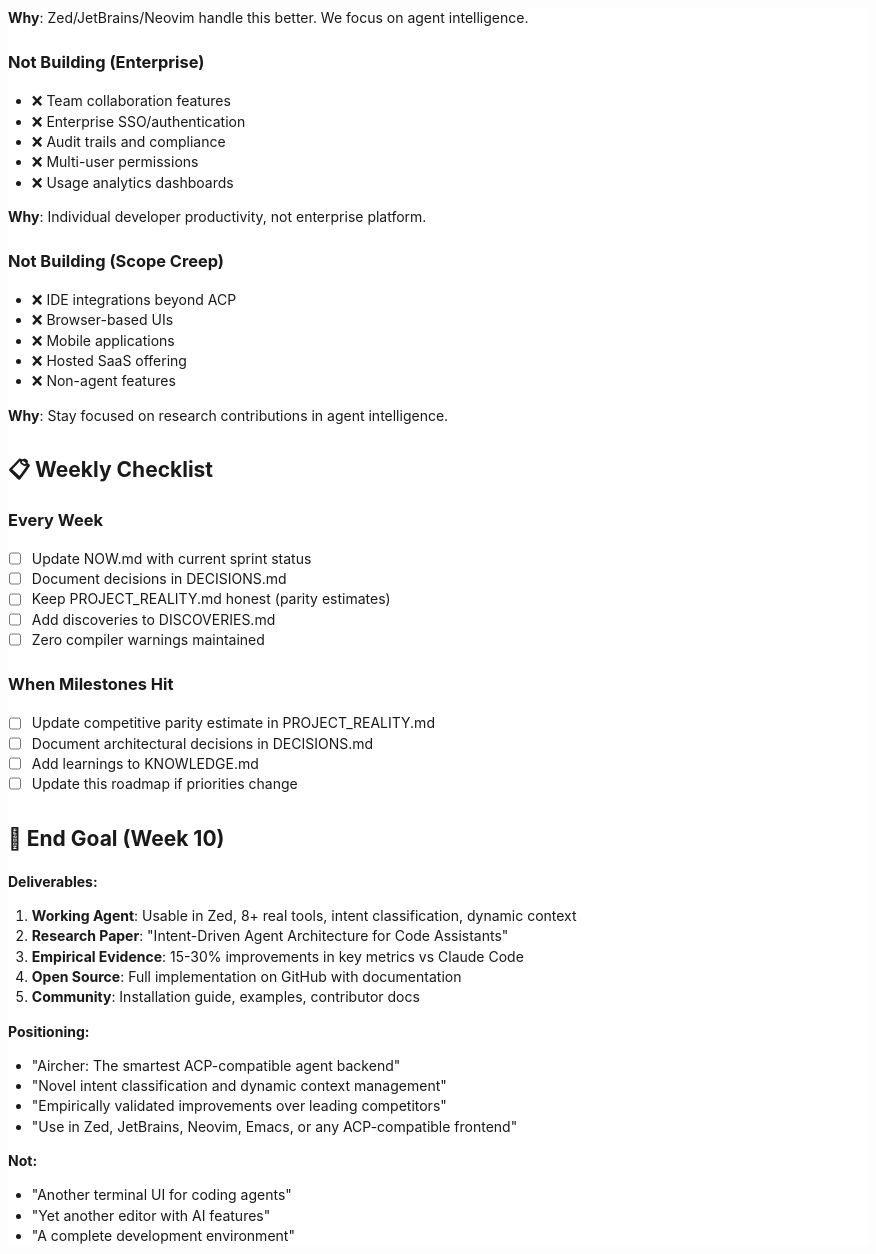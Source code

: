 **Why**: Zed/JetBrains/Neovim handle this better. We focus on agent intelligence.

### Not Building (Enterprise)
- ❌ Team collaboration features
- ❌ Enterprise SSO/authentication
- ❌ Audit trails and compliance
- ❌ Multi-user permissions
- ❌ Usage analytics dashboards

**Why**: Individual developer productivity, not enterprise platform.

### Not Building (Scope Creep)
- ❌ IDE integrations beyond ACP
- ❌ Browser-based UIs
- ❌ Mobile applications
- ❌ Hosted SaaS offering
- ❌ Non-agent features

**Why**: Stay focused on research contributions in agent intelligence.

## 📋 Weekly Checklist

### Every Week
- [ ] Update NOW.md with current sprint status
- [ ] Document decisions in DECISIONS.md
- [ ] Keep PROJECT_REALITY.md honest (parity estimates)
- [ ] Add discoveries to DISCOVERIES.md
- [ ] Zero compiler warnings maintained

### When Milestones Hit
- [ ] Update competitive parity estimate in PROJECT_REALITY.md
- [ ] Document architectural decisions in DECISIONS.md
- [ ] Add learnings to KNOWLEDGE.md
- [ ] Update this roadmap if priorities change

## 🎯 End Goal (Week 10)

**Deliverables:**
1. **Working Agent**: Usable in Zed, 8+ real tools, intent classification, dynamic context
2. **Research Paper**: "Intent-Driven Agent Architecture for Code Assistants"
3. **Empirical Evidence**: 15-30% improvements in key metrics vs Claude Code
4. **Open Source**: Full implementation on GitHub with documentation
5. **Community**: Installation guide, examples, contributor docs

**Positioning:**
- "Aircher: The smartest ACP-compatible agent backend"
- "Novel intent classification and dynamic context management"
- "Empirically validated improvements over leading competitors"
- "Use in Zed, JetBrains, Neovim, Emacs, or any ACP-compatible frontend"

**Not:**
- "Another terminal UI for coding agents"
- "Yet another editor with AI features"
- "A complete development environment"
